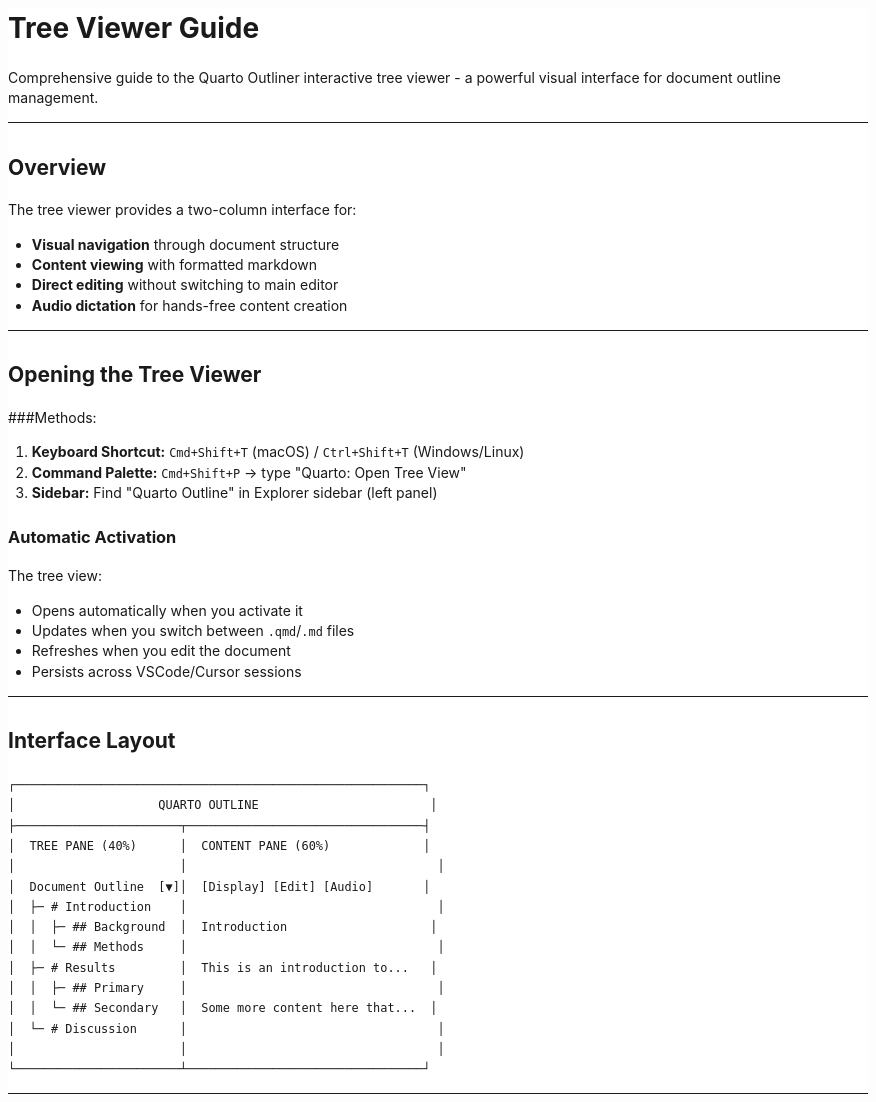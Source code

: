 # Tree Viewer Guide

Comprehensive guide to the Quarto Outliner interactive tree viewer - a powerful visual interface for document outline management.

---

## Overview

The tree viewer provides a two-column interface for:
- **Visual navigation** through document structure
- **Content viewing** with formatted markdown
- **Direct editing** without switching to main editor
- **Audio dictation** for hands-free content creation

---

## Opening the Tree Viewer

###Methods:

1. **Keyboard Shortcut:** `Cmd+Shift+T` (macOS) / `Ctrl+Shift+T` (Windows/Linux)
2. **Command Palette:** `Cmd+Shift+P` → type "Quarto: Open Tree View"
3. **Sidebar:** Find "Quarto Outline" in Explorer sidebar (left panel)

### Automatic Activation

The tree view:
- Opens automatically when you activate it
- Updates when you switch between `.qmd`/`.md` files
- Refreshes when you edit the document
- Persists across VSCode/Cursor sessions

---

## Interface Layout

```
┌─────────────────────────────────────────────────────────┐
│                    QUARTO OUTLINE                        │
├───────────────────────┬─────────────────────────────────┤
│  TREE PANE (40%)      │  CONTENT PANE (60%)             │
│                       │                                   │
│  Document Outline  [▼]│  [Display] [Edit] [Audio]       │
│  ├─ # Introduction    │                                   │
│  │  ├─ ## Background  │  Introduction                    │
│  │  └─ ## Methods     │                                   │
│  ├─ # Results         │  This is an introduction to...   │
│  │  ├─ ## Primary     │                                   │
│  │  └─ ## Secondary   │  Some more content here that...  │
│  └─ # Discussion      │                                   │
│                       │                                   │
└───────────────────────┴─────────────────────────────────┘
```

---